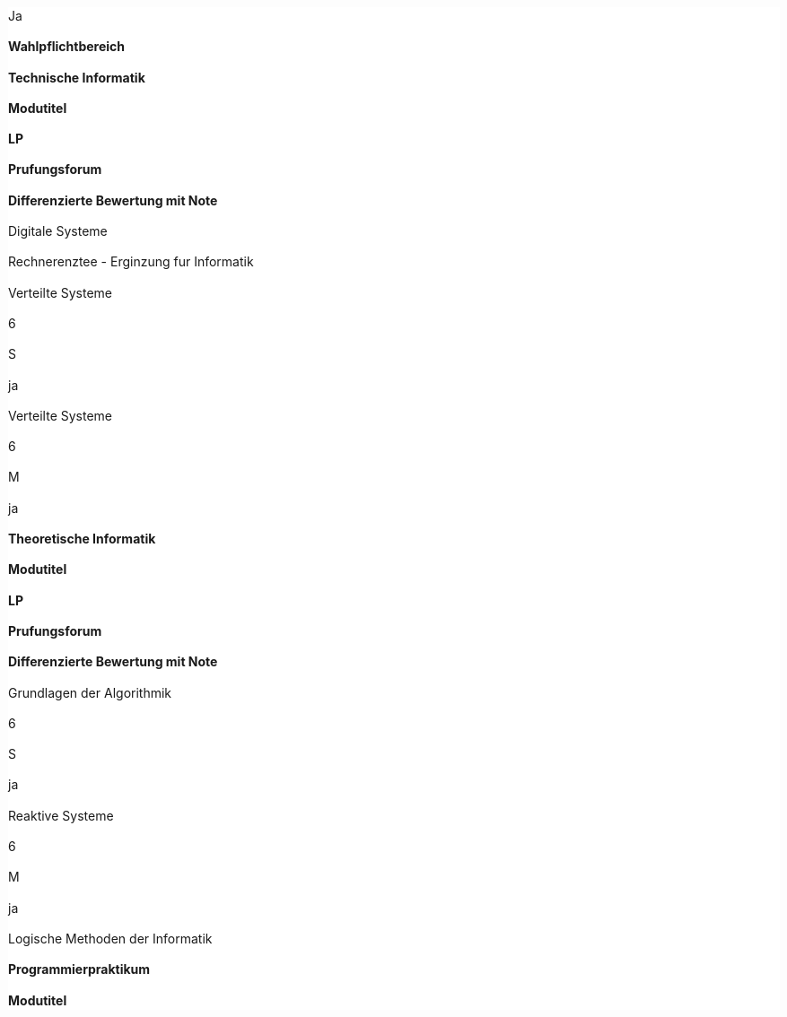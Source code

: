 Ja

**Wahlpflichtbereich**

**Technische Informatik**

**Modutitel**

**LP**

**Prufungsforum**

**Differenzierte Bewertung mit Note**

Digitale Systeme

Rechnerenztee - Erginzung fur Informatik

Verteilte Systeme

6

S

ja

Verteilte Systeme

6

M

ja

**Theoretische Informatik**

**Modutitel**

**LP**

**Prufungsforum**

**Differenzierte Bewertung mit Note**

Grundlagen der Algorithmik

6

S

ja

Reaktive Systeme

6

M

ja

Logische Methoden der Informatik

**Programmierpraktikum**

**Modutitel**
